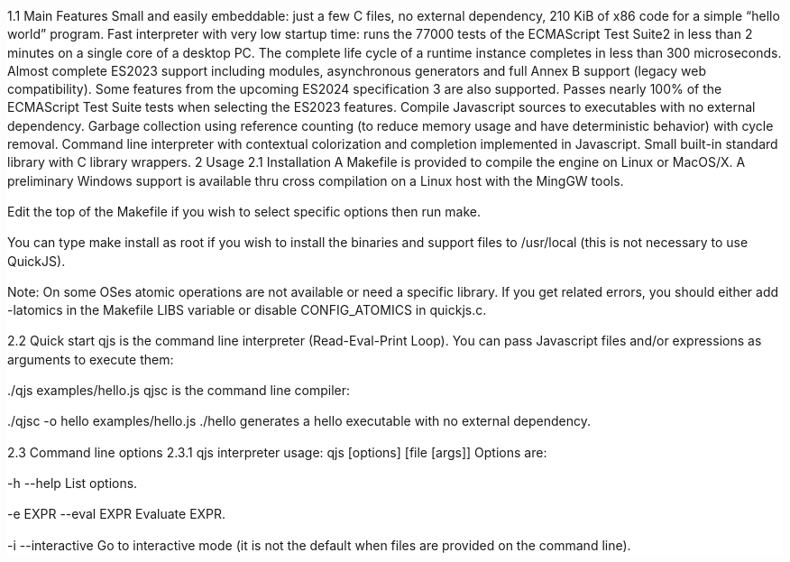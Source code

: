 1.1 Main Features
Small and easily embeddable: just a few C files, no external dependency, 210 KiB of x86 code for a simple “hello world” program.
Fast interpreter with very low startup time: runs the 77000 tests of the ECMAScript Test Suite2 in less than 2 minutes on a single core of a desktop PC. The complete life cycle of a runtime instance completes in less than 300 microseconds.
Almost complete ES2023 support including modules, asynchronous generators and full Annex B support (legacy web compatibility). Some features from the upcoming ES2024 specification 3 are also supported.
Passes nearly 100% of the ECMAScript Test Suite tests when selecting the ES2023 features.
Compile Javascript sources to executables with no external dependency.
Garbage collection using reference counting (to reduce memory usage and have deterministic behavior) with cycle removal.
Command line interpreter with contextual colorization and completion implemented in Javascript.
Small built-in standard library with C library wrappers.
2 Usage
2.1 Installation
A Makefile is provided to compile the engine on Linux or MacOS/X. A preliminary Windows support is available thru cross compilation on a Linux host with the MingGW tools.

Edit the top of the Makefile if you wish to select specific options then run make.

You can type make install as root if you wish to install the binaries and support files to /usr/local (this is not necessary to use QuickJS).

Note: On some OSes atomic operations are not available or need a specific library. If you get related errors, you should either add -latomics in the Makefile LIBS variable or disable CONFIG_ATOMICS in quickjs.c.

2.2 Quick start
qjs is the command line interpreter (Read-Eval-Print Loop). You can pass Javascript files and/or expressions as arguments to execute them:

./qjs examples/hello.js
qjsc is the command line compiler:

./qjsc -o hello examples/hello.js
./hello
generates a hello executable with no external dependency.

2.3 Command line options
2.3.1 qjs interpreter
usage: qjs [options] [file [args]]
Options are:

-h
--help
List options.

-e EXPR
--eval EXPR
Evaluate EXPR.

-i
--interactive
Go to interactive mode (it is not the default when files are provided on the command line).
